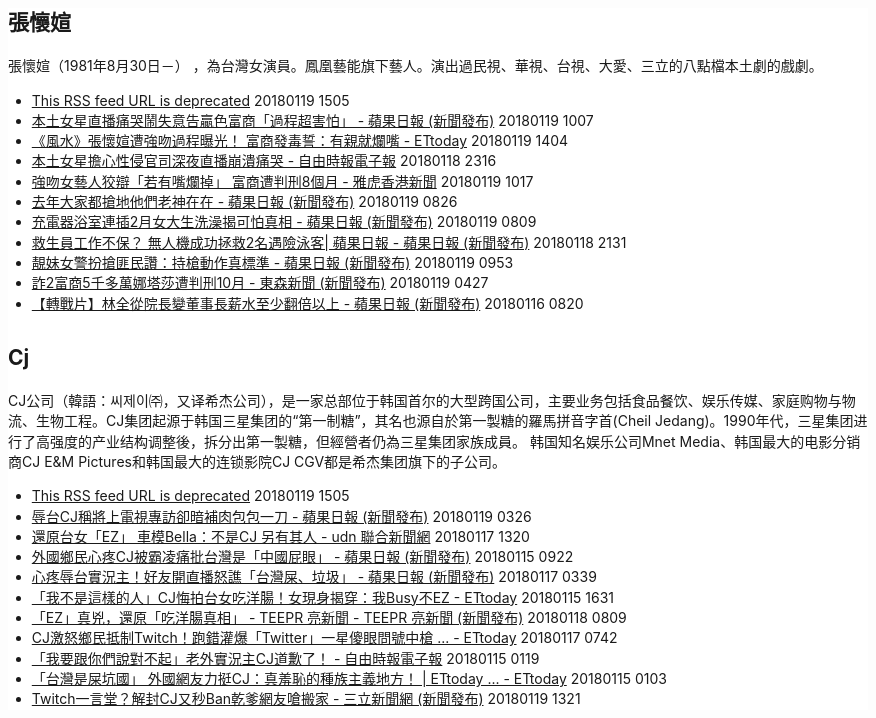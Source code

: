 ## 張懷媗

</nowiki>

張懷媗（1981年8月30日－） ，為台灣女演員。鳳凰藝能旗下藝人。演出過民視、華視、台視、大愛、三立的八點檔本土劇的戲劇。
- [This RSS feed URL is deprecated](0 "This RSS feed URL is deprecated") 20180119 1505
- [本土女星直播痛哭鬧失意告贏色富商「過程超害怕」 - 蘋果日報 (新聞發布)](https://tw.appledaily.com/new/realtime/20180119/1281561/ "本土女星直播痛哭鬧失意告贏色富商「過程超害怕」 - 蘋果日報 (新聞發布)") 20180119 1007
- [《風水》張懷媗遭強吻過程曝光！ 富商發毒誓：有親就爛嘴 - ETtoday](https://www.ettoday.net/news/20180119/1096719.htm "《風水》張懷媗遭強吻過程曝光！ 富商發毒誓：有親就爛嘴 - ETtoday") 20180119 1404
- [本土女星擔心性侵官司深夜直播崩潰痛哭 - 自由時報電子報](http://ent.ltn.com.tw/news/breakingnews/2316444 "本土女星擔心性侵官司深夜直播崩潰痛哭 - 自由時報電子報") 20180118 2316
- [強吻女藝人狡辯「若有嘴爛掉」 富商遭判刑8個月 - 雅虎香港新聞](https://hk.celebrity.yahoo.com/%E5%BC%B7%E5%90%BB%E5%A5%B3%E8%97%9D%E4%BA%BA%E7%8B%A1%E8%BE%AF-%E8%8B%A5%E6%9C%89%E5%98%B4%E7%88%9B%E6%8E%89-%E5%AF%8C%E5%95%86%E9%81%AD%E5%88%A4%E5%88%918%E5%80%8B%E6%9C%88-095357673.html "強吻女藝人狡辯「若有嘴爛掉」 富商遭判刑8個月 - 雅虎香港新聞") 20180119 1017
- [去年大家都搶地他們老神在在 - 蘋果日報 (新聞發布)](https://tw.appledaily.com/new/realtime/20180119/1281479/ "去年大家都搶地他們老神在在 - 蘋果日報 (新聞發布)") 20180119 0826
- [充電器浴室連插2月女大生洗澡揭可怕真相 - 蘋果日報 (新聞發布)](https://tw.appledaily.com/new/realtime/20180119/1281938/ "充電器浴室連插2月女大生洗澡揭可怕真相 - 蘋果日報 (新聞發布)") 20180119 0809
- [救生員工作不保？ 無人機成功拯救2名遇險泳客| 蘋果日報 - 蘋果日報 (新聞發布)](https://tw.appledaily.com/new/realtime/20180119/1281570/ "救生員工作不保？ 無人機成功拯救2名遇險泳客| 蘋果日報 - 蘋果日報 (新聞發布)") 20180118 2131
- [靚妹女警扮搶匪民讚：持槍動作真標準 - 蘋果日報 (新聞發布)](https://tw.appledaily.com/new/realtime/20180119/1281986/ "靚妹女警扮搶匪民讚：持槍動作真標準 - 蘋果日報 (新聞發布)") 20180119 0953
- [詐2富商5千多萬娜塔莎遭判刑10月 - 東森新聞 (新聞發布)](https://news.ebc.net.tw/news.php?nid=95449 "詐2富商5千多萬娜塔莎遭判刑10月 - 東森新聞 (新聞發布)") 20180119 0427
- [【轉戰片】林全從院長變董事長薪水至少翻倍以上 - 蘋果日報 (新聞發布)](https://tw.appledaily.com/new/realtime/20180116/1279338/ "【轉戰片】林全從院長變董事長薪水至少翻倍以上 - 蘋果日報 (新聞發布)") 20180116 0820

## Cj

CJ公司（韓語：씨제이㈜，又译希杰公司），是一家总部位于韩国首尔的大型跨国公司，主要业务包括食品餐饮、娱乐传媒、家庭购物与物流、生物工程。CJ集团起源于韩国三星集团的“第一制糖”，其名也源自於第一製糖的羅馬拼音字首(Cheil Jedang)。1990年代，三星集团进行了高强度的产业结构调整後，拆分出第一製糖，但經營者仍為三星集团家族成員。
韩国知名娱乐公司Mnet Media、韩国最大的电影分销商CJ E&M Pictures和韩国最大的连锁影院CJ CGV都是希杰集团旗下的子公司。
- [This RSS feed URL is deprecated](0 "This RSS feed URL is deprecated") 20180119 1505
- [辱台CJ稱將上電視專訪卻暗補肉包包一刀 - 蘋果日報 (新聞發布)](https://tw.appledaily.com/new/realtime/20180119/1281714/ "辱台CJ稱將上電視專訪卻暗補肉包包一刀 - 蘋果日報 (新聞發布)") 20180119 0326
- [還原台女「EZ」 車模Bella：不是CJ 另有其人 - udn 聯合新聞網](https://udn.com/news/story/8864/2935583 "還原台女「EZ」 車模Bella：不是CJ 另有其人 - udn 聯合新聞網") 20180117 1320
- [外國鄉民心疼CJ被霸凌痛批台灣是「中國屁眼」 - 蘋果日報 (新聞發布)](https://tw.appledaily.com/new/realtime/20180115/1278931/ "外國鄉民心疼CJ被霸凌痛批台灣是「中國屁眼」 - 蘋果日報 (新聞發布)") 20180115 0922
- [心疼辱台實況主！好友開直播怒譙「台灣屎、垃圾」 - 蘋果日報 (新聞發布)](https://tw.appledaily.com/new/realtime/20180117/1280230/ "心疼辱台實況主！好友開直播怒譙「台灣屎、垃圾」 - 蘋果日報 (新聞發布)") 20180117 0339
- [「我不是這樣的人」CJ悔拍台女吃洋腸！女現身揭穿：我Busy不EZ - ETtoday](https://www.ettoday.net/news/20180116/1093344.htm "「我不是這樣的人」CJ悔拍台女吃洋腸！女現身揭穿：我Busy不EZ - ETtoday") 20180115 1631
- [「EZ」真兇，還原「吃洋腸真相」 - TEEPR 亮新聞 - TEEPR 亮新聞 (新聞發布)](https://www.teepr.com/883605/jillhsiao/%E5%A5%B3%E4%B8%BB%E8%A7%92%E8%A7%A3%E9%87%8Bcj%E4%BA%8B%E4%BB%B6/ "「EZ」真兇，還原「吃洋腸真相」 - TEEPR 亮新聞 - TEEPR 亮新聞 (新聞發布)") 20180118 0809
- [CJ激怒鄉民抵制Twitch！跑錯灌爆「Twitter」一星傻眼問號中槍 ... - ETtoday](https://www.ettoday.net/news/20180117/1094519.htm "CJ激怒鄉民抵制Twitch！跑錯灌爆「Twitter」一星傻眼問號中槍 ... - ETtoday") 20180117 0742
- [「我要跟你們說對不起」老外實況主CJ道歉了！ - 自由時報電子報](http://news.ltn.com.tw/news/life/breakingnews/2312030 "「我要跟你們說對不起」老外實況主CJ道歉了！ - 自由時報電子報") 20180115 0119
- [「台灣是屎坑國」 外國網友力挺CJ：真羞恥的種族主義地方！ | ETtoday ... - ETtoday](https://www.ettoday.net/news/20180115/1092799.htm "「台灣是屎坑國」 外國網友力挺CJ：真羞恥的種族主義地方！ | ETtoday ... - ETtoday") 20180115 0103
- [Twitch一言堂？解封CJ又秒Ban乾爹網友嗆搬家 - 三立新聞網 (新聞發布)](http://www.setn.com/News.aspx?NewsID=339388 "Twitch一言堂？解封CJ又秒Ban乾爹網友嗆搬家 - 三立新聞網 (新聞發布)") 20180119 1321
